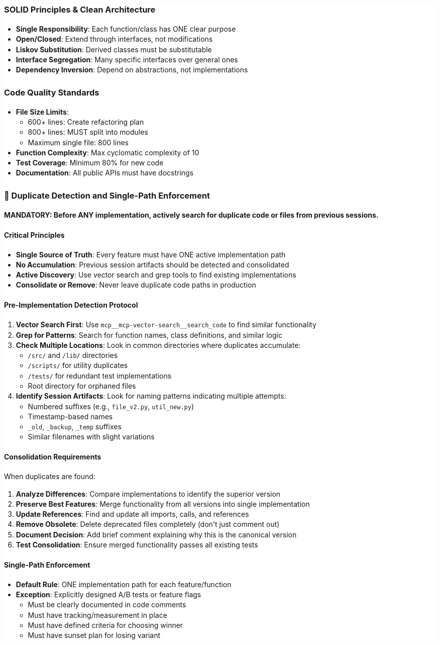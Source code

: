 ### SOLID Principles & Clean Architecture
- **Single Responsibility**: Each function/class has ONE clear purpose
- **Open/Closed**: Extend through interfaces, not modifications
- **Liskov Substitution**: Derived classes must be substitutable
- **Interface Segregation**: Many specific interfaces over general ones
- **Dependency Inversion**: Depend on abstractions, not implementations

### Code Quality Standards
- **File Size Limits**:
  - 600+ lines: Create refactoring plan
  - 800+ lines: MUST split into modules
  - Maximum single file: 800 lines
- **Function Complexity**: Max cyclomatic complexity of 10
- **Test Coverage**: Minimum 80% for new code
- **Documentation**: All public APIs must have docstrings

### 🔄 Duplicate Detection and Single-Path Enforcement

**MANDATORY: Before ANY implementation, actively search for duplicate code or files from previous sessions.**

#### Critical Principles
- **Single Source of Truth**: Every feature must have ONE active implementation path
- **No Accumulation**: Previous session artifacts should be detected and consolidated
- **Active Discovery**: Use vector search and grep tools to find existing implementations
- **Consolidate or Remove**: Never leave duplicate code paths in production

#### Pre-Implementation Detection Protocol
1. **Vector Search First**: Use `mcp__mcp-vector-search__search_code` to find similar functionality
2. **Grep for Patterns**: Search for function names, class definitions, and similar logic
3. **Check Multiple Locations**: Look in common directories where duplicates accumulate:
   - `/src/` and `/lib/` directories
   - `/scripts/` for utility duplicates
   - `/tests/` for redundant test implementations
   - Root directory for orphaned files
4. **Identify Session Artifacts**: Look for naming patterns indicating multiple attempts:
   - Numbered suffixes (e.g., `file_v2.py`, `util_new.py`)
   - Timestamp-based names
   - `_old`, `_backup`, `_temp` suffixes
   - Similar filenames with slight variations

#### Consolidation Requirements
When duplicates are found:
1. **Analyze Differences**: Compare implementations to identify the superior version
2. **Preserve Best Features**: Merge functionality from all versions into single implementation
3. **Update References**: Find and update all imports, calls, and references
4. **Remove Obsolete**: Delete deprecated files completely (don't just comment out)
5. **Document Decision**: Add brief comment explaining why this is the canonical version
6. **Test Consolidation**: Ensure merged functionality passes all existing tests

#### Single-Path Enforcement
- **Default Rule**: ONE implementation path for each feature/function
- **Exception**: Explicitly designed A/B tests or feature flags
  - Must be clearly documented in code comments
  - Must have tracking/measurement in place
  - Must have defined criteria for choosing winner
  - Must have sunset plan for losing variant
